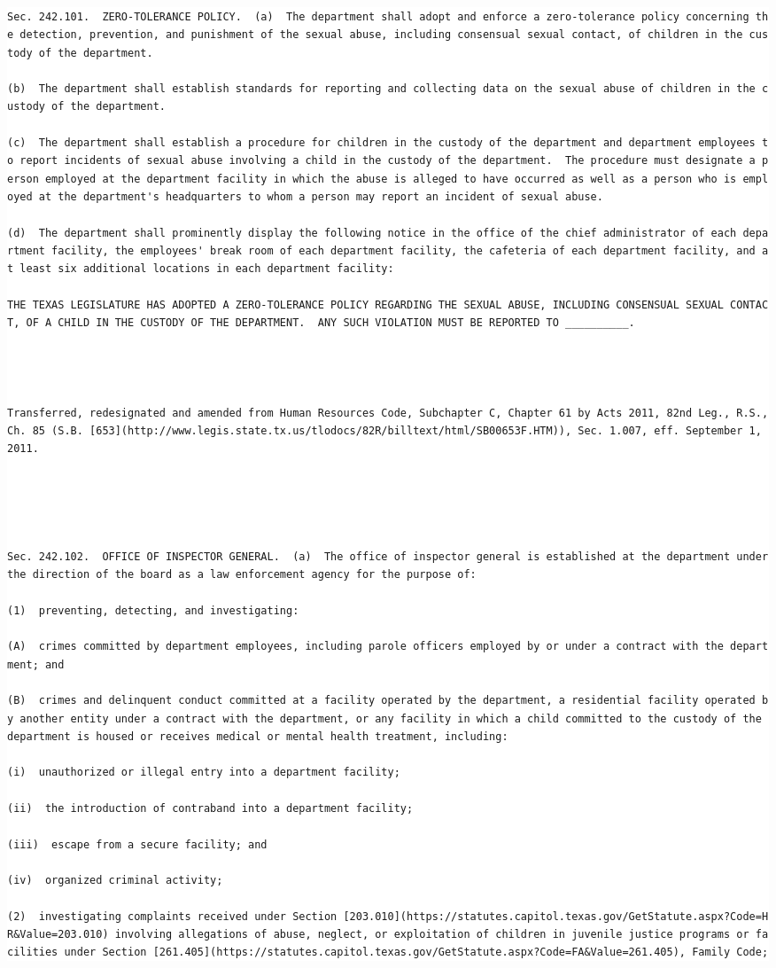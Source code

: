       
    
    
    Sec. 242.101.  ZERO-TOLERANCE POLICY.  (a)  The department shall adopt and enforce a zero-tolerance policy concerning the detection, prevention, and punishment of the sexual abuse, including consensual sexual contact, of children in the custody of the department.
    
    (b)  The department shall establish standards for reporting and collecting data on the sexual abuse of children in the custody of the department.
    
    (c)  The department shall establish a procedure for children in the custody of the department and department employees to report incidents of sexual abuse involving a child in the custody of the department.  The procedure must designate a person employed at the department facility in which the abuse is alleged to have occurred as well as a person who is employed at the department's headquarters to whom a person may report an incident of sexual abuse.
    
    (d)  The department shall prominently display the following notice in the office of the chief administrator of each department facility, the employees' break room of each department facility, the cafeteria of each department facility, and at least six additional locations in each department facility:
    
    THE TEXAS LEGISLATURE HAS ADOPTED A ZERO-TOLERANCE POLICY REGARDING THE SEXUAL ABUSE, INCLUDING CONSENSUAL SEXUAL CONTACT, OF A CHILD IN THE CUSTODY OF THE DEPARTMENT.  ANY SUCH VIOLATION MUST BE REPORTED TO __________.
    
    
    
    
    Transferred, redesignated and amended from Human Resources Code, Subchapter C, Chapter 61 by Acts 2011, 82nd Leg., R.S., Ch. 85 (S.B. [653](http://www.legis.state.tx.us/tlodocs/82R/billtext/html/SB00653F.HTM)), Sec. 1.007, eff. September 1, 2011.
    
    
    
    
    
    Sec. 242.102.  OFFICE OF INSPECTOR GENERAL.  (a)  The office of inspector general is established at the department under the direction of the board as a law enforcement agency for the purpose of:
    
    (1)  preventing, detecting, and investigating:
    
    (A)  crimes committed by department employees, including parole officers employed by or under a contract with the department; and
    
    (B)  crimes and delinquent conduct committed at a facility operated by the department, a residential facility operated by another entity under a contract with the department, or any facility in which a child committed to the custody of the department is housed or receives medical or mental health treatment, including:
    
    (i)  unauthorized or illegal entry into a department facility;
    
    (ii)  the introduction of contraband into a department facility;
    
    (iii)  escape from a secure facility; and
    
    (iv)  organized criminal activity;
    
    (2)  investigating complaints received under Section [203.010](https://statutes.capitol.texas.gov/GetStatute.aspx?Code=HR&Value=203.010) involving allegations of abuse, neglect, or exploitation of children in juvenile justice programs or facilities under Section [261.405](https://statutes.capitol.texas.gov/GetStatute.aspx?Code=FA&Value=261.405), Family Code;
    